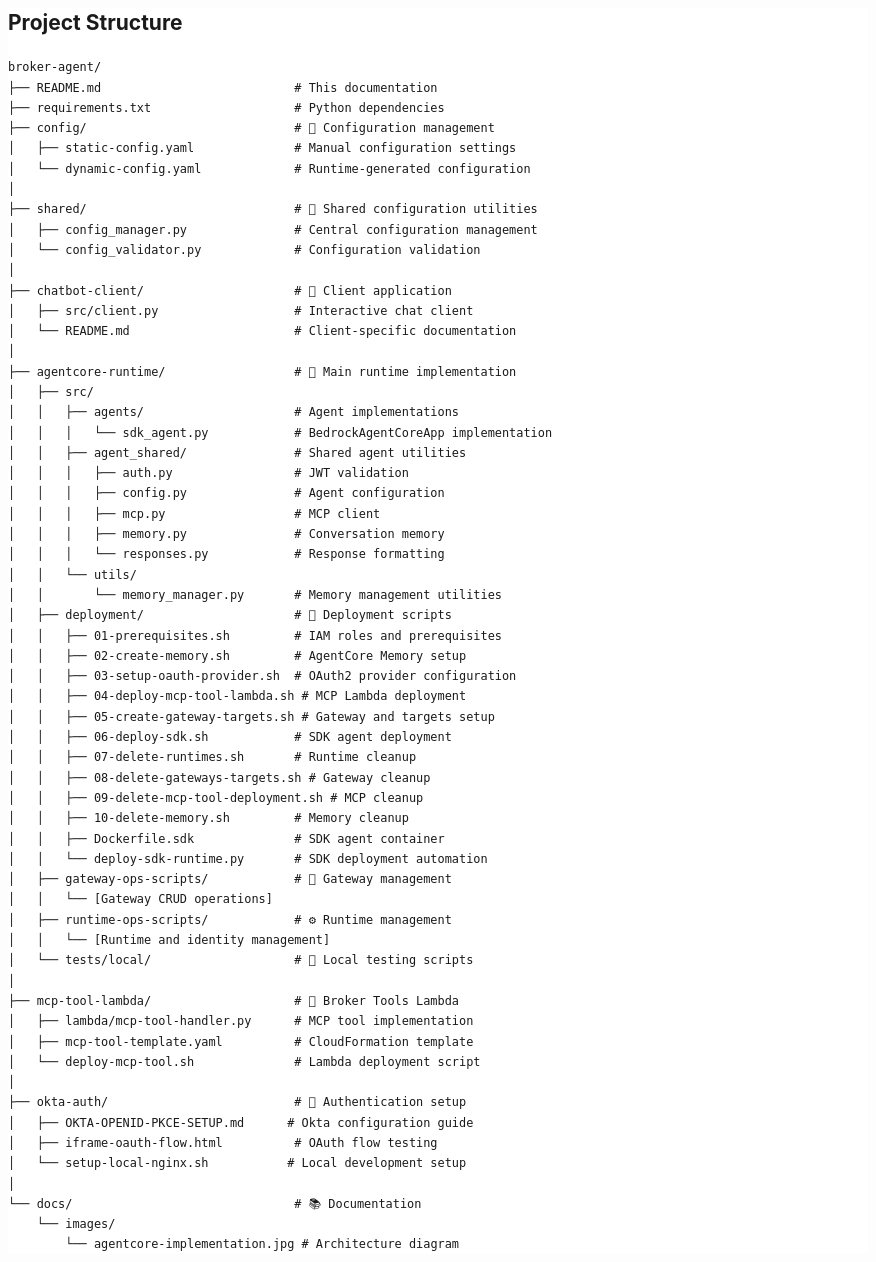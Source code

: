 ## Project Structure

```
broker-agent/
├── README.md                           # This documentation
├── requirements.txt                    # Python dependencies
├── config/                             # 🔧 Configuration management
│   ├── static-config.yaml              # Manual configuration settings
│   └── dynamic-config.yaml             # Runtime-generated configuration
│
├── shared/                             # 🔗 Shared configuration utilities
│   ├── config_manager.py               # Central configuration management
│   └── config_validator.py             # Configuration validation
│
├── chatbot-client/                     # 🤖 Client application
│   ├── src/client.py                   # Interactive chat client
│   └── README.md                       # Client-specific documentation
│
├── agentcore-runtime/                  # 🚀 Main runtime implementation
│   ├── src/
│   │   ├── agents/                     # Agent implementations
│   │   │   └── sdk_agent.py            # BedrockAgentCoreApp implementation
│   │   ├── agent_shared/               # Shared agent utilities
│   │   │   ├── auth.py                 # JWT validation
│   │   │   ├── config.py               # Agent configuration
│   │   │   ├── mcp.py                  # MCP client
│   │   │   ├── memory.py               # Conversation memory
│   │   │   └── responses.py            # Response formatting
│   │   └── utils/
│   │       └── memory_manager.py       # Memory management utilities
│   ├── deployment/                     # 🚀 Deployment scripts
│   │   ├── 01-prerequisites.sh         # IAM roles and prerequisites
│   │   ├── 02-create-memory.sh         # AgentCore Memory setup
│   │   ├── 03-setup-oauth-provider.sh  # OAuth2 provider configuration
│   │   ├── 04-deploy-mcp-tool-lambda.sh # MCP Lambda deployment
│   │   ├── 05-create-gateway-targets.sh # Gateway and targets setup
│   │   ├── 06-deploy-sdk.sh            # SDK agent deployment
│   │   ├── 07-delete-runtimes.sh       # Runtime cleanup
│   │   ├── 08-delete-gateways-targets.sh # Gateway cleanup
│   │   ├── 09-delete-mcp-tool-deployment.sh # MCP cleanup
│   │   ├── 10-delete-memory.sh         # Memory cleanup
│   │   ├── Dockerfile.sdk              # SDK agent container
│   │   └── deploy-sdk-runtime.py       # SDK deployment automation
│   ├── gateway-ops-scripts/            # 🌉 Gateway management
│   │   └── [Gateway CRUD operations]
│   ├── runtime-ops-scripts/            # ⚙️ Runtime management
│   │   └── [Runtime and identity management]
│   └── tests/local/                    # 🧪 Local testing scripts
│
├── mcp-tool-lambda/                    # 🔧 Broker Tools Lambda
│   ├── lambda/mcp-tool-handler.py      # MCP tool implementation
│   ├── mcp-tool-template.yaml          # CloudFormation template
│   └── deploy-mcp-tool.sh              # Lambda deployment script
│
├── okta-auth/                          # 🔐 Authentication setup
│   ├── OKTA-OPENID-PKCE-SETUP.md      # Okta configuration guide
│   ├── iframe-oauth-flow.html          # OAuth flow testing
│   └── setup-local-nginx.sh           # Local development setup
│
└── docs/                               # 📚 Documentation
    └── images/
        └── agentcore-implementation.jpg # Architecture diagram
```
